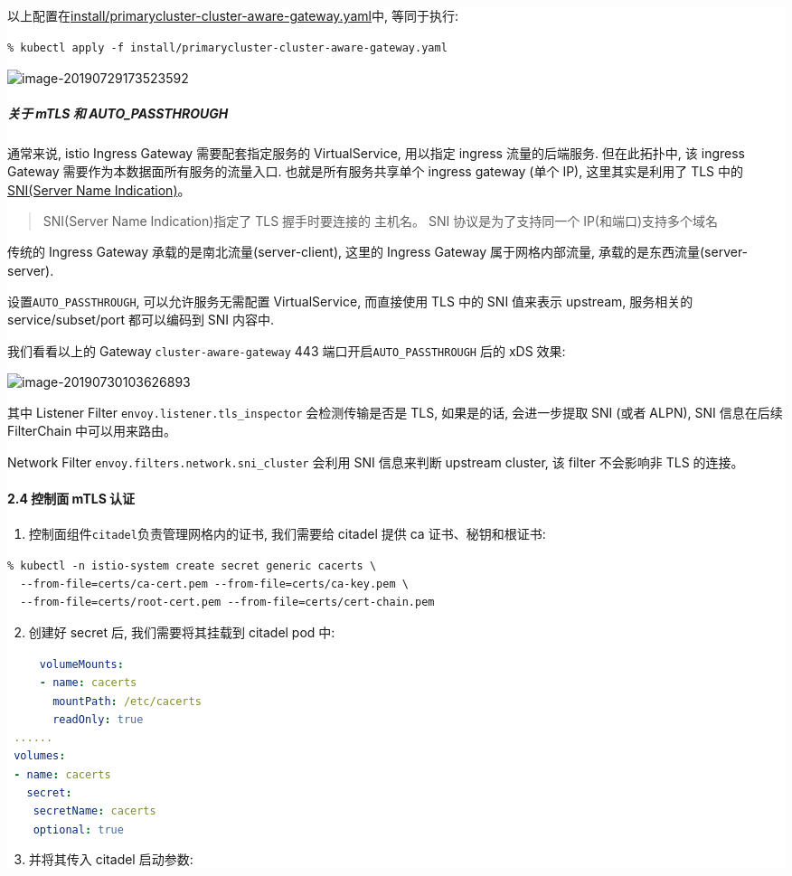 以上配置在[install/primarycluster-cluster-aware-gateway.yaml](https://github.com/zhongfox/multicluster-demo/blob/master/install/primarycluster-cluster-aware-gateway.yaml)中, 等同于执行:

```plain
% kubectl apply -f install/primarycluster-cluster-aware-gateway.yaml
```

![image-20190729173523592](http://zhongfox-blogimage-1256048497.cos.ap-guangzhou.myqcloud.com/2019-07-29-135209.png)

##### 关于 mTLS 和 AUTO_PASSTHROUGH

通常来说, istio Ingress Gateway 需要配套指定服务的 VirtualService, 用以指定 ingress 流量的后端服务. 但在此拓扑中, 该 ingress Gateway 需要作为本数据面所有服务的流量入口. 也就是所有服务共享单个 ingress gateway (单个 IP), 这里其实是利用了 TLS 中的 [SNI(Server Name Indication)](https://en.wikipedia.org/wiki/Server_Name_Indication)。

> SNI(Server Name Indication)指定了 TLS 握手时要连接的 主机名。 SNI 协议是为了支持同一个 IP(和端口)支持多个域名

传统的 Ingress Gateway 承载的是南北流量(server-client), 这里的 Ingress Gateway 属于网格内部流量, 承载的是东西流量(server-server).

设置`AUTO_PASSTHROUGH`, 可以允许服务无需配置 VirtualService, 而直接使用 TLS 中的 SNI 值来表示 upstream, 服务相关的 service/subset/port 都可以编码到 SNI 内容中.

我们看看以上的 Gateway `cluster-aware-gateway` 443 端口开启`AUTO_PASSTHROUGH` 后的 xDS 效果:

![image-20190730103626893](http://zhongfox-blogimage-1256048497.cos.ap-guangzhou.myqcloud.com/2019-07-30-023631.png)

其中 Listener Filter `envoy.listener.tls_inspector` 会检测传输是否是 TLS, 如果是的话, 会进一步提取 SNI (或者 ALPN), SNI 信息在后续 FilterChain 中可以用来路由。

Network Filter `envoy.filters.network.sni_cluster` 会利用 SNI 信息来判断 upstream cluster, 该 filter 不会影响非 TLS 的连接。

#### 2.4 控制面 mTLS 认证

1) 控制面组件`citadel`负责管理网格内的证书, 我们需要给 citadel 提供 ca 证书、秘钥和根证书:

```plain
% kubectl -n istio-system create secret generic cacerts \
  --from-file=certs/ca-cert.pem --from-file=certs/ca-key.pem \
  --from-file=certs/root-cert.pem --from-file=certs/cert-chain.pem
```

2) 创建好 secret 后, 我们需要将其挂载到 citadel pod 中:

```yaml
     volumeMounts:
     - name: cacerts
       mountPath: /etc/cacerts
       readOnly: true
 ......
 volumes:
 - name: cacerts
   secret:
    secretName: cacerts
    optional: true
```

3) 并将其传入 citadel 启动参数:
